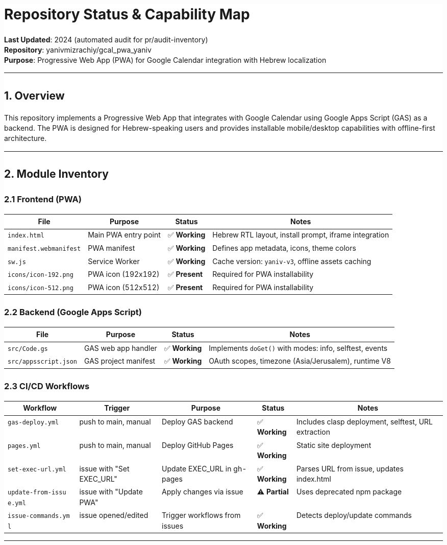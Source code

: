 # Repository Status & Capability Map

**Last Updated**: 2024 (automated audit for pr/audit-inventory)  
**Repository**: yanivmizrachiy/gcal_pwa_yaniv  
**Purpose**: Progressive Web App (PWA) for Google Calendar integration with Hebrew localization

---

## 1. Overview

This repository implements a Progressive Web App that integrates with Google Calendar using Google Apps Script (GAS) as a backend. The PWA is designed for Hebrew-speaking users and provides installable mobile/desktop capabilities with offline-first architecture.

---

## 2. Module Inventory

### 2.1 Frontend (PWA)

| File | Purpose | Status | Notes |
|------|---------|--------|-------|
| `index.html` | Main PWA entry point | ✅ **Working** | Hebrew RTL layout, install prompt, iframe integration |
| `manifest.webmanifest` | PWA manifest | ✅ **Working** | Defines app metadata, icons, theme colors |
| `sw.js` | Service Worker | ✅ **Working** | Cache version: `yaniv-v3`, offline assets caching |
| `icons/icon-192.png` | PWA icon (192x192) | ✅ **Present** | Required for PWA installability |
| `icons/icon-512.png` | PWA icon (512x512) | ✅ **Present** | Required for PWA installability |

### 2.2 Backend (Google Apps Script)

| File | Purpose | Status | Notes |
|------|---------|--------|-------|
| `src/Code.gs` | GAS web app handler | ✅ **Working** | Implements `doGet()` with modes: info, selftest, events |
| `src/appsscript.json` | GAS project manifest | ✅ **Working** | OAuth scopes, timezone (Asia/Jerusalem), runtime V8 |

### 2.3 CI/CD Workflows

| Workflow | Trigger | Purpose | Status | Notes |
|----------|---------|---------|--------|-------|
| `gas-deploy.yml` | push to main, manual | Deploy GAS backend | ✅ **Working** | Includes clasp deployment, selftest, URL extraction |
| `pages.yml` | push to main, manual | Deploy GitHub Pages | ✅ **Working** | Static site deployment |
| `set-exec-url.yml` | issue with "Set EXEC_URL" | Update EXEC_URL in gh-pages | ✅ **Working** | Parses URL from issue, updates index.html |
| `update-from-issue.yml` | issue with "Update PWA" | Apply changes via issue | ⚠️ **Partial** | Uses deprecated npm package |
| `issue-commands.yml` | issue opened/edited | Trigger workflows from issues | ✅ **Working** | Detects deploy/update commands |

---